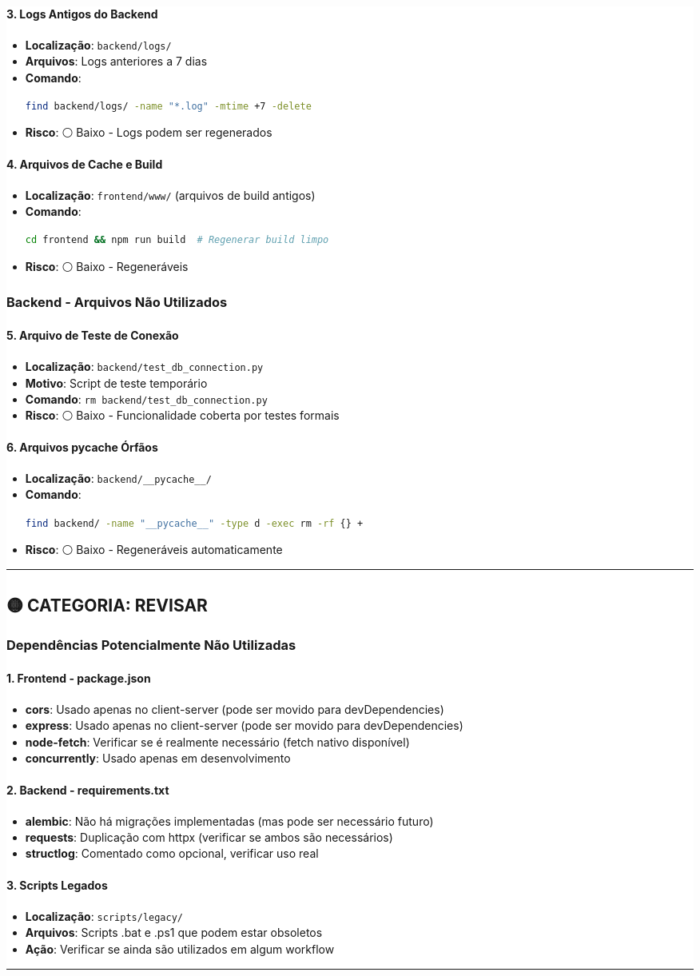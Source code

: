 #### **3. Logs Antigos do Backend**
- **Localização**: `backend/logs/`
- **Arquivos**: Logs anteriores a 7 dias
- **Comando**:
  ```bash
  find backend/logs/ -name "*.log" -mtime +7 -delete
  ```
- **Risco**: ⚪ Baixo - Logs podem ser regenerados

#### **4. Arquivos de Cache e Build**
- **Localização**: `frontend/www/` (arquivos de build antigos)
- **Comando**:
  ```bash
  cd frontend && npm run build  # Regenerar build limpo
  ```
- **Risco**: ⚪ Baixo - Regeneráveis

### **Backend - Arquivos Não Utilizados**

#### **5. Arquivo de Teste de Conexão**
- **Localização**: `backend/test_db_connection.py`
- **Motivo**: Script de teste temporário
- **Comando**: `rm backend/test_db_connection.py`
- **Risco**: ⚪ Baixo - Funcionalidade coberta por testes formais

#### **6. Arquivos __pycache__ Órfãos**
- **Localização**: `backend/__pycache__/`
- **Comando**:
  ```bash
  find backend/ -name "__pycache__" -type d -exec rm -rf {} +
  ```
- **Risco**: ⚪ Baixo - Regeneráveis automaticamente

---

## 🟡 **CATEGORIA: REVISAR**

### **Dependências Potencialmente Não Utilizadas**

#### **1. Frontend - package.json**
- **cors**: Usado apenas no client-server (pode ser movido para devDependencies)
- **express**: Usado apenas no client-server (pode ser movido para devDependencies)
- **node-fetch**: Verificar se é realmente necessário (fetch nativo disponível)
- **concurrently**: Usado apenas em desenvolvimento

#### **2. Backend - requirements.txt**
- **alembic**: Não há migrações implementadas (mas pode ser necessário futuro)
- **requests**: Duplicação com httpx (verificar se ambos são necessários)
- **structlog**: Comentado como opcional, verificar uso real

#### **3. Scripts Legados**
- **Localização**: `scripts/legacy/`
- **Arquivos**: Scripts .bat e .ps1 que podem estar obsoletos
- **Ação**: Verificar se ainda são utilizados em algum workflow

---